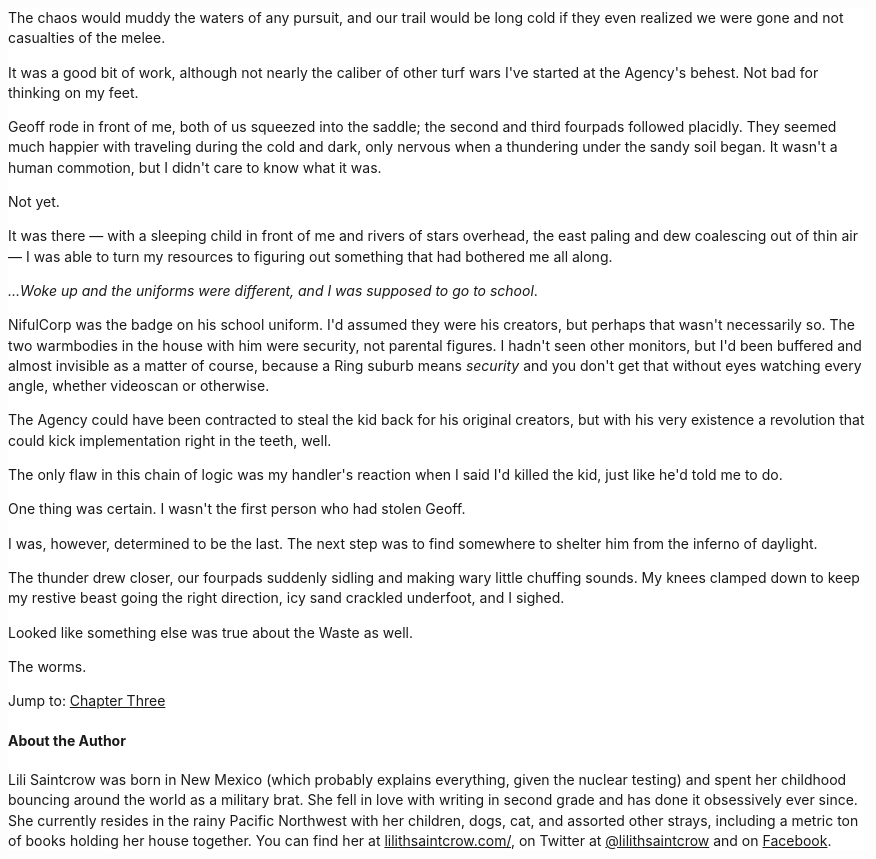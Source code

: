 The chaos would muddy the waters of any pursuit, and our trail would be long cold if they even realized we were gone and not casualties of the melee.

It was a good bit of work, although not nearly the caliber of other turf wars I've started at the Agency's behest. Not bad for thinking on my feet.

Geoff rode in front of me, both of us squeezed into the saddle; the second and third fourpads followed placidly. They seemed much happier with traveling during the cold and dark, only nervous when a thundering under the sandy soil began. It wasn't a human commotion, but I didn't care to know what it was.

Not yet.

It was there — with a sleeping child in front of me and rivers of stars overhead, the east paling and dew coalescing out of thin air — I was able to turn my resources to figuring out something that had bothered me all along.

_…Woke up and the uniforms were different, and I was supposed to go to school_.

NifulCorp was the badge on his school uniform. I'd assumed they were his creators, but perhaps that wasn't necessarily so. The two warmbodies in the house with him were security, not parental figures. I hadn't seen other monitors, but I'd been buffered and almost invisible as a matter of course, because a Ring suburb means _security_ and you don't get that without eyes watching every angle, whether videoscan or otherwise.

The Agency could have been contracted to steal the kid back for his original creators, but with his very existence a revolution that could kick implementation right in the teeth, well.

The only flaw in this chain of logic was my handler's reaction when I said I'd killed the kid, just like he'd told me to do.

One thing was certain. I wasn't the first person who had stolen Geoff.

I was, however, determined to be the last. The next step was to find somewhere to shelter him from the inferno of daylight.

The thunder drew closer, our fourpads suddenly sidling and making wary little chuffing sounds. My knees clamped down to keep my restive beast going the right direction, icy sand crackled underfoot, and I sighed.

Looked like something else was true about the Waste as well.

The worms.

Jump to: [Chapter Three](/issue18/chapter/she-wolf-and-cub-chapter-three/)

#### About the Author

Lili Saintcrow was born in New Mexico (which probably explains everything, given the nuclear testing) and spent her childhood bouncing around the world as a military brat. She fell in love with writing in second grade and has done it obsessively ever since. She currently resides in the rainy Pacific Northwest with her children, dogs, cat, and assorted other strays, including a metric ton of books holding her house together. You can find her at [lilithsaintcrow.com/](http://www.lilithsaintcrow.com/), on Twitter at [@lilithsaintcrow](https://twitter.com/lilithsaintcrow) and on [Facebook](https://www.facebook.com/pages/Lilith-Saintcrow/172118402032).
